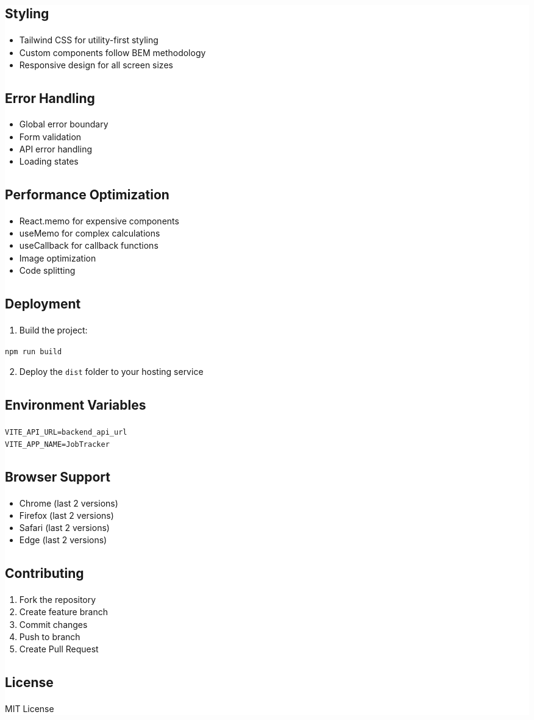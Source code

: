 ## Styling

- Tailwind CSS for utility-first styling
- Custom components follow BEM methodology
- Responsive design for all screen sizes

## Error Handling

- Global error boundary
- Form validation
- API error handling
- Loading states

## Performance Optimization

- React.memo for expensive components
- useMemo for complex calculations
- useCallback for callback functions
- Image optimization
- Code splitting

## Deployment

1. Build the project:
```bash
npm run build
```

2. Deploy the `dist` folder to your hosting service

## Environment Variables

```env
VITE_API_URL=backend_api_url
VITE_APP_NAME=JobTracker
```

## Browser Support

- Chrome (last 2 versions)
- Firefox (last 2 versions)
- Safari (last 2 versions)
- Edge (last 2 versions)

## Contributing

1. Fork the repository
2. Create feature branch
3. Commit changes
4. Push to branch
5. Create Pull Request

## License

MIT License
